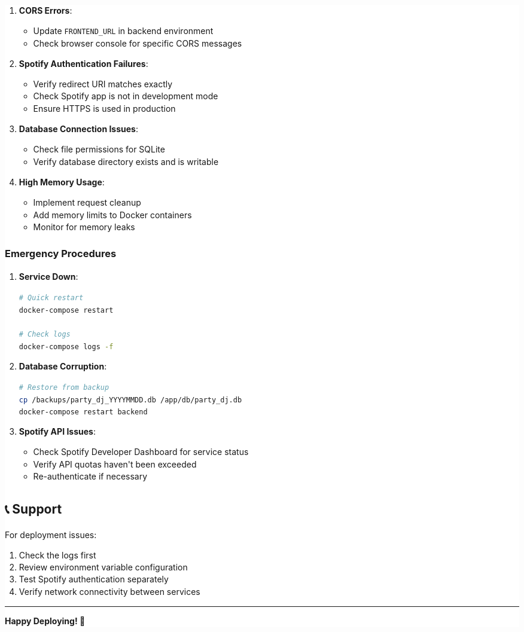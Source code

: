 1. **CORS Errors**:
   - Update `FRONTEND_URL` in backend environment
   - Check browser console for specific CORS messages

2. **Spotify Authentication Failures**:
   - Verify redirect URI matches exactly
   - Check Spotify app is not in development mode
   - Ensure HTTPS is used in production

3. **Database Connection Issues**:
   - Check file permissions for SQLite
   - Verify database directory exists and is writable

4. **High Memory Usage**:
   - Implement request cleanup
   - Add memory limits to Docker containers
   - Monitor for memory leaks

### Emergency Procedures

1. **Service Down**:
   ```bash
   # Quick restart
   docker-compose restart
   
   # Check logs
   docker-compose logs -f
   ```

2. **Database Corruption**:
   ```bash
   # Restore from backup
   cp /backups/party_dj_YYYYMMDD.db /app/db/party_dj.db
   docker-compose restart backend
   ```

3. **Spotify API Issues**:
   - Check Spotify Developer Dashboard for service status
   - Verify API quotas haven't been exceeded
   - Re-authenticate if necessary

## 📞 Support

For deployment issues:
1. Check the logs first
2. Review environment variable configuration
3. Test Spotify authentication separately
4. Verify network connectivity between services

---

**Happy Deploying! 🎉**